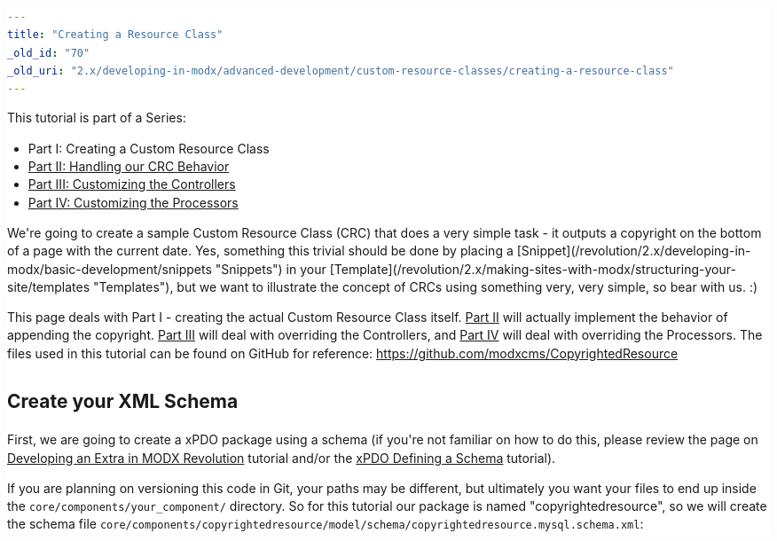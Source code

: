 ```yaml
---
title: "Creating a Resource Class"
_old_id: "70"
_old_uri: "2.x/developing-in-modx/advanced-development/custom-resource-classes/creating-a-resource-class"
---
```


<div class="panel" style="border-width: 1px;"><div class="panelContent"> This tutorial is part of a Series:

- Part I: Creating a Custom Resource Class
- [Part II: Handling our CRC Behavior](/revolution/2.x/developing-in-modx/advanced-development/custom-resource-classes/creating-a-resource-class/creating-a-resource-class-step-2 "Creating a Resource Class - Step 2")
- [Part III: Customizing the Controllers](/revolution/2.x/developing-in-modx/advanced-development/custom-resource-classes/creating-a-resource-class/creating-a-resource-class-step-3 "Creating a Resource Class - Step 3")
- [Part IV: Customizing the Processors](/revolution/2.x/developing-in-modx/advanced-development/custom-resource-classes/creating-a-resource-class/creating-a-resource-class-step-4 "Creating a Resource Class - Step 4")

</div></div> We're going to create a sample Custom Resource Class (CRC) that does a very simple task - it outputs a copyright on the bottom of a page with the current date. Yes, something this trivial should be done by placing a [Snippet](/revolution/2.x/developing-in-modx/basic-development/snippets "Snippets") in your [Template](/revolution/2.x/making-sites-with-modx/structuring-your-site/templates "Templates"), but we want to illustrate the concept of CRCs using something very, very simple, so bear with us. :)

 This page deals with Part I - creating the actual Custom Resource Class itself. [Part II](/revolution/2.x/developing-in-modx/advanced-development/custom-resource-classes/creating-a-resource-class/creating-a-resource-class-step-2 "Creating a Resource Class - Step 2") will actually implement the behavior of appending the copyright. [Part III](/revolution/2.x/developing-in-modx/advanced-development/custom-resource-classes/creating-a-resource-class/creating-a-resource-class-step-3 "Creating a Resource Class - Step 3") will deal with overriding the Controllers, and [Part IV](/revolution/2.x/developing-in-modx/advanced-development/custom-resource-classes/creating-a-resource-class/creating-a-resource-class-step-4 "Creating a Resource Class - Step 4") will deal with overriding the Processors. The files used in this tutorial can be found on GitHub for reference: <https://github.com/modxcms/CopyrightedResource>

 Create your XML Schema 
------------------------

 First, we are going to create a xPDO package using a schema (if you're not familiar on how to do this, please review the page on [Developing an Extra in MODX Revolution](/revolution/2.x/case-studies-and-tutorials/developing-an-extra-in-modx-revolution "Developing an Extra in MODX Revolution") tutorial and/or the [xPDO Defining a Schema](/xpdo/2.x/getting-started/creating-a-model-with-xpdo/defining-a-schema "Defining a Schema") tutorial).

 If you are planning on versioning this code in Git, your paths may be different, but ultimately you want your files to end up inside the `core/components/your_component/` directory. So for this tutorial our package is named "copyrightedresource", so we will create the schema file `core/components/copyrightedresource/model/schema/copyrightedresource.mysql.schema.xml`:
